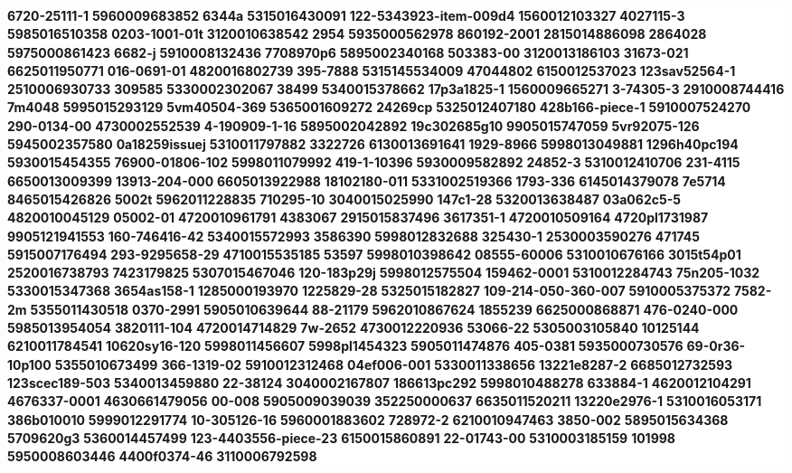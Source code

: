 **6720-25111-1**    **5960009683852**    **6344a**    **5315016430091**    **122-5343923-item-009d4**    **1560012103327**
**4027115-3**    **5985016510358**    **0203-1001-01t**    **3120010638542**    **2954**    **5935000562978**
**860192-2001**    **2815014886098**    **2864028**    **5975000861423**    **6682-j**    **5910008132436**
**7708970p6**    **5895002340168**    **503383-00**    **3120013186103**    **31673-021**    **6625011950771**
**016-0691-01**    **4820016802739**    **395-7888**    **5315145534009**    **47044802**    **6150012537023**
**123sav52564-1**    **2510006930733**    **309585**    **5330002302067**    **38499**    **5340015378662**
**17p3a1825-1**    **1560009665271**    **3-74305-3**    **2910008744416**    **7m4048**    **5995015293129**
**5vm40504-369**    **5365001609272**    **24269cp**    **5325012407180**    **428b166-piece-1**    **5910007524270**
**290-0134-00**    **4730002552539**    **4-190909-1-16**    **5895002042892**    **19c302685g10**    **9905015747059**
**5vr92075-126**    **5945002357580**    **0a18259issuej**    **5310011797882**    **3322726**    **6130013691641**
**1929-8966**    **5998013049881**    **1296h40pc194**    **5930015454355**    **76900-01806-102**    **5998011079992**
**419-1-10396**    **5930009582892**    **24852-3**    **5310012410706**    **231-4115**    **6650013009399**
**13913-204-000**    **6605013922988**    **18102180-011**    **5331002519366**    **1793-336**    **6145014379078**
**7e5714**    **8465015426826**    **5002t**    **5962011228835**    **710295-10**    **3040015025990**
**147c1-28**    **5320013638487**    **03a062c5-5**    **4820010045129**    **05002-01**    **4720010961791**
**4383067**    **2915015837496**    **3617351-1**    **4720010509164**    **4720pl1731987**    **9905121941553**
**160-746416-42**    **5340015572993**    **3586390**    **5998012832688**    **325430-1**    **2530003590276**
**471745**    **5915007176494**    **293-9295658-29**    **4710015535185**    **53597**    **5998010398642**
**08555-60006**    **5310010676166**    **3015t54p01**    **2520016738793**    **7423179825**    **5307015467046**
**120-183p29j**    **5998012575504**    **159462-0001**    **5310012284743**    **75n205-1032**    **5330015347368**
**3654as158-1**    **1285000193970**    **1225829-28**    **5325015182827**    **109-214-050-360-007**    **5910005375372**
**7582-2m**    **5355011430518**    **0370-2991**    **5905010639644**    **88-21179**    **5962010867624**
**1855239**    **6625000868871**    **476-0240-000**    **5985013954054**    **3820111-104**    **4720014714829**
**7w-2652**    **4730012220936**    **53066-22**    **5305003105840**    **10125144**    **6210011784541**
**10620sy16-120**    **5998011456607**    **5998pl1454323**    **5905011474876**    **405-0381**    **5935000730576**
**69-0r36-10p100**    **5355010673499**    **366-1319-02**    **5910012312468**    **04ef006-001**    **5330011338656**
**13221e8287-2**    **6685012732593**    **123scec189-503**    **5340013459880**    **22-38124**    **3040002167807**
**186613pc292**    **5998010488278**    **633884-1**    **4620012104291**    **4676337-0001**    **4630661479056**
**00-008**    **5905009039039**    **352250000637**    **6635011520211**    **13220e2976-1**    **5310016053171**
**386b010010**    **5999012291774**    **10-305126-16**    **5960001883602**    **728972-2**    **6210010947463**
**3850-002**    **5895015634368**    **5709620g3**    **5360014457499**    **123-4403556-piece-23**    **6150015860891**
**22-01743-00**    **5310003185159**    **101998**    **5950008603446**    **4400f0374-46**    **3110006792598**